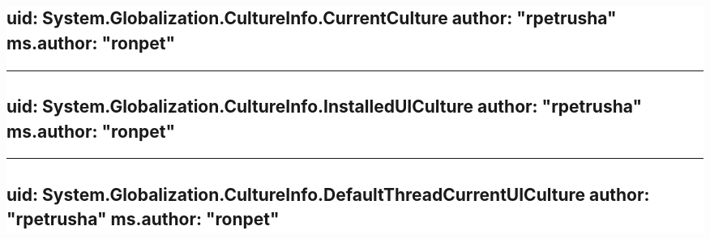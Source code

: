 uid: System.Globalization.CultureInfo.CurrentCulture
author: "rpetrusha"
ms.author: "ronpet"
---

---
uid: System.Globalization.CultureInfo.InstalledUICulture
author: "rpetrusha"
ms.author: "ronpet"
---

---
uid: System.Globalization.CultureInfo.DefaultThreadCurrentUICulture
author: "rpetrusha"
ms.author: "ronpet"
---
